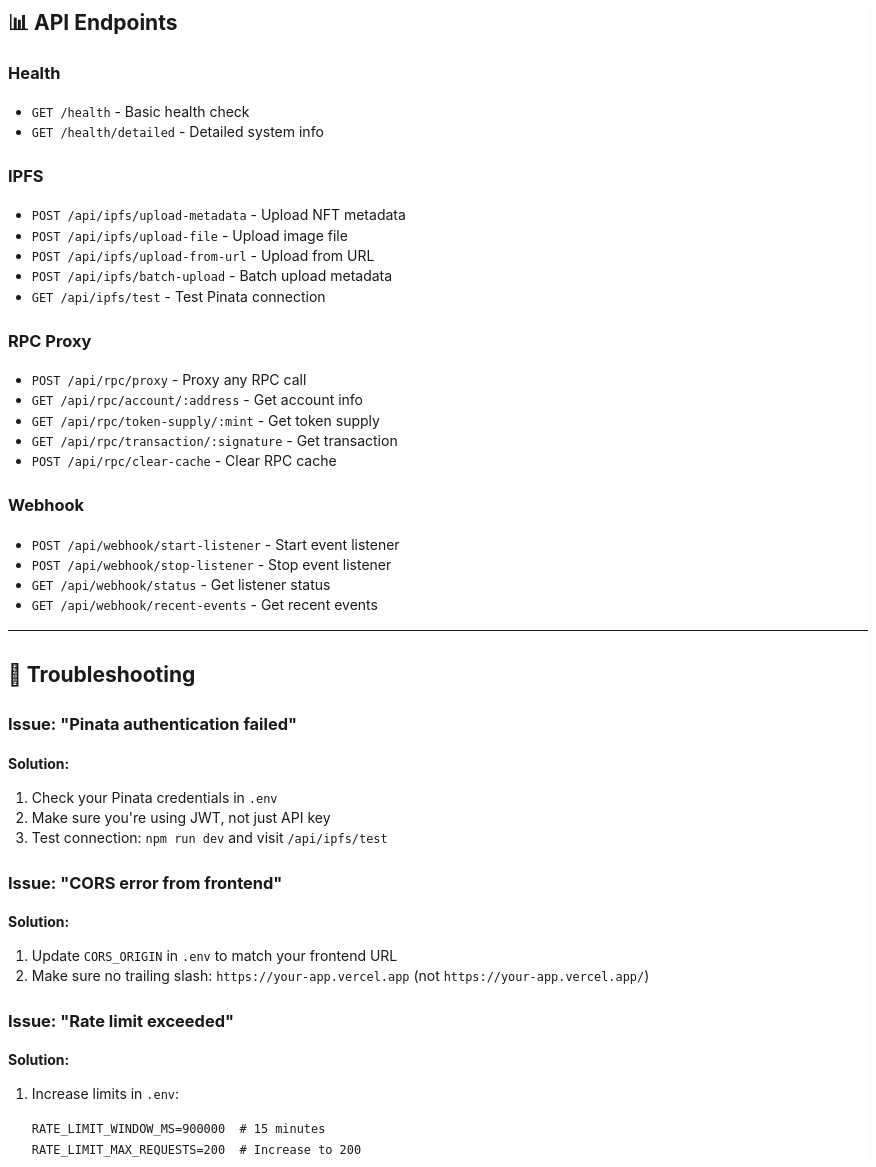 
## 📊 **API Endpoints**

### **Health**
- `GET /health` - Basic health check
- `GET /health/detailed` - Detailed system info

### **IPFS**
- `POST /api/ipfs/upload-metadata` - Upload NFT metadata
- `POST /api/ipfs/upload-file` - Upload image file
- `POST /api/ipfs/upload-from-url` - Upload from URL
- `POST /api/ipfs/batch-upload` - Batch upload metadata
- `GET /api/ipfs/test` - Test Pinata connection

### **RPC Proxy**
- `POST /api/rpc/proxy` - Proxy any RPC call
- `GET /api/rpc/account/:address` - Get account info
- `GET /api/rpc/token-supply/:mint` - Get token supply
- `GET /api/rpc/transaction/:signature` - Get transaction
- `POST /api/rpc/clear-cache` - Clear RPC cache

### **Webhook**
- `POST /api/webhook/start-listener` - Start event listener
- `POST /api/webhook/stop-listener` - Stop event listener
- `GET /api/webhook/status` - Get listener status
- `GET /api/webhook/recent-events` - Get recent events

---

## 🔧 **Troubleshooting**

### **Issue: "Pinata authentication failed"**

**Solution:**
1. Check your Pinata credentials in `.env`
2. Make sure you're using JWT, not just API key
3. Test connection: `npm run dev` and visit `/api/ipfs/test`

### **Issue: "CORS error from frontend"**

**Solution:**
1. Update `CORS_ORIGIN` in `.env` to match your frontend URL
2. Make sure no trailing slash: `https://your-app.vercel.app` (not `https://your-app.vercel.app/`)

### **Issue: "Rate limit exceeded"**

**Solution:**
1. Increase limits in `.env`:
   ```
   RATE_LIMIT_WINDOW_MS=900000  # 15 minutes
   RATE_LIMIT_MAX_REQUESTS=200  # Increase to 200
   ```
